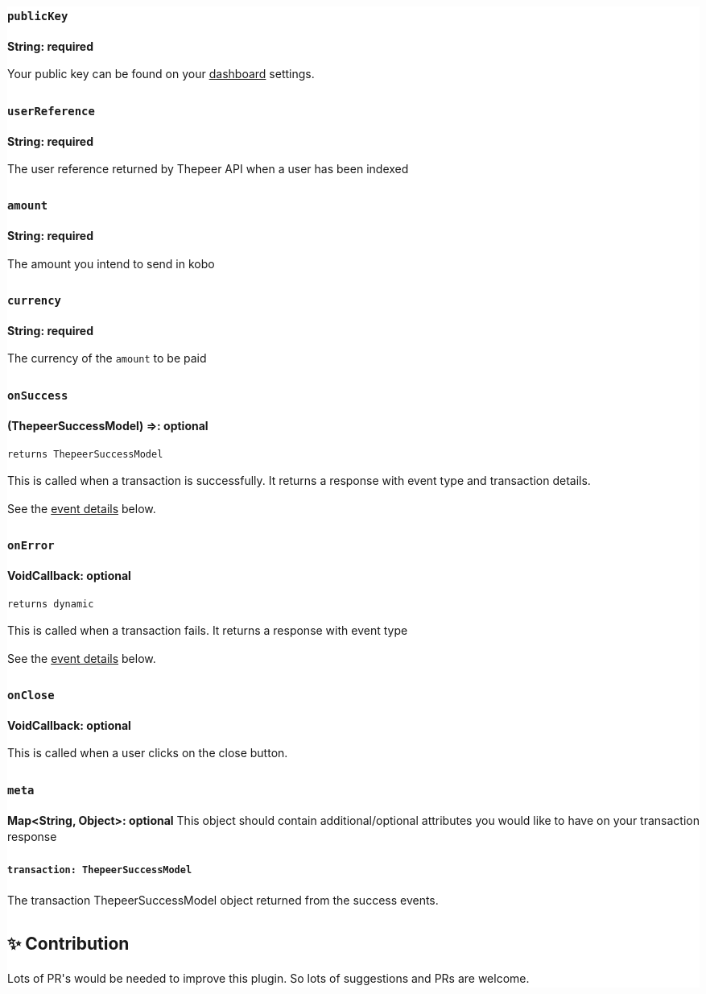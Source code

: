 ### <a name="publicKey"></a> `publicKey`

**String: required**

Your public key can be found on your [dashboard](https://dashboard.thepeer.co) settings.

### <a name="userReference"></a> `userReference`

**String: required**

The user reference returned by Thepeer API when a user has been indexed

### <a name="amount"></a> `amount`

**String: required**

The amount you intend to send in kobo

### <a name="currency"></a> `currency`

**String: required**

The currency of the `amount` to be paid

### <a name="onSuccess"></a> `onSuccess`

**(ThepeerSuccessModel) =>: optional**

`returns ThepeerSuccessModel`

This is called when a transaction is successfully. It returns a response with event type and transaction details.

See the [event details](#thepeerEvent) below.

### <a name="onError"></a> `onError `

**VoidCallback: optional**

`returns dynamic`

This is called when a transaction fails. It returns a response with event type

See the [event details](#thepeerEvent) below.

### <a name="onClose"></a> `onClose `

**VoidCallback: optional**

This is called when a user clicks on the close button.

### <a name="meta"></a> `meta`

**Map<String, Object>: optional**
This object should contain additional/optional attributes you would like to have on your transaction response

#### <a name="transactionObject"></a> `transaction: ThepeerSuccessModel`

The transaction ThepeerSuccessModel object returned from the success events.

## ✨ Contribution

Lots of PR's would be needed to improve this plugin. So lots of suggestions and PRs are welcome.
